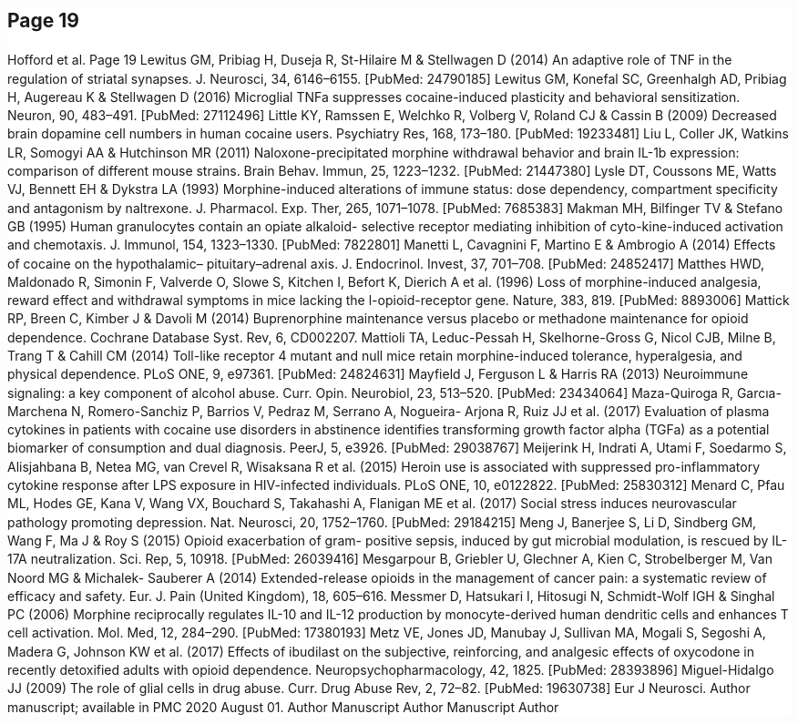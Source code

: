## Page 19

Hofford et al. Page 19
Lewitus GM, Pribiag H, Duseja R, St-Hilaire M & Stellwagen D (2014) An adaptive role of TNF in
the regulation of striatal synapses. J. Neurosci, 34, 6146–6155. [PubMed: 24790185]
Lewitus GM, Konefal SC, Greenhalgh AD, Pribiag H, Augereau K & Stellwagen D (2016) Microglial
TNFa suppresses cocaine-induced plasticity and behavioral sensitization. Neuron, 90, 483–491.
[PubMed: 27112496]
Little KY, Ramssen E, Welchko R, Volberg V, Roland CJ & Cassin B (2009) Decreased brain
dopamine cell numbers in human cocaine users. Psychiatry Res, 168, 173–180. [PubMed:
19233481]
Liu L, Coller JK, Watkins LR, Somogyi AA & Hutchinson MR (2011) Naloxone-precipitated
morphine withdrawal behavior and brain IL-1b expression: comparison of different mouse strains.
Brain Behav. Immun, 25, 1223–1232. [PubMed: 21447380]
Lysle DT, Coussons ME, Watts VJ, Bennett EH & Dykstra LA (1993) Morphine-induced alterations of
immune status: dose dependency, compartment specificity and antagonism by naltrexone. J.
Pharmacol. Exp. Ther, 265, 1071–1078. [PubMed: 7685383]
Makman MH, Bilfinger TV & Stefano GB (1995) Human granulocytes contain an opiate alkaloid-
selective receptor mediating inhibition of cyto-kine-induced activation and chemotaxis. J.
Immunol, 154, 1323–1330. [PubMed: 7822801]
Manetti L, Cavagnini F, Martino E & Ambrogio A (2014) Effects of cocaine on the hypothalamic–
pituitary–adrenal axis. J. Endocrinol. Invest, 37, 701–708. [PubMed: 24852417]
Matthes HWD, Maldonado R, Simonin F, Valverde O, Slowe S, Kitchen I, Befort K, Dierich A et al.
(1996) Loss of morphine-induced analgesia, reward effect and withdrawal symptoms in mice
lacking the l-opioid-receptor gene. Nature, 383, 819. [PubMed: 8893006]
Mattick RP, Breen C, Kimber J & Davoli M (2014) Buprenorphine maintenance versus placebo or
methadone maintenance for opioid dependence. Cochrane Database Syst. Rev, 6, CD002207.
Mattioli TA, Leduc-Pessah H, Skelhorne-Gross G, Nicol CJB, Milne B, Trang T & Cahill CM (2014)
Toll-like receptor 4 mutant and null mice retain morphine-induced tolerance, hyperalgesia, and
physical dependence. PLoS ONE, 9, e97361. [PubMed: 24824631]
Mayfield J, Ferguson L & Harris RA (2013) Neuroimmune signaling: a key component of alcohol
abuse. Curr. Opin. Neurobiol, 23, 513–520. [PubMed: 23434064]
Maza-Quiroga R, Garcıa-Marchena N, Romero-Sanchiz P, Barrios V, Pedraz M, Serrano A, Nogueira-
Arjona R, Ruiz JJ et al. (2017) Evaluation of plasma cytokines in patients with cocaine use
disorders in abstinence identifies transforming growth factor alpha (TGFa) as a potential
biomarker of consumption and dual diagnosis. PeerJ, 5, e3926. [PubMed: 29038767]
Meijerink H, Indrati A, Utami F, Soedarmo S, Alisjahbana B, Netea MG, van Crevel R, Wisaksana R
et al. (2015) Heroin use is associated with suppressed pro-inflammatory cytokine response after
LPS exposure in HIV-infected individuals. PLoS ONE, 10, e0122822. [PubMed: 25830312]
Menard C, Pfau ML, Hodes GE, Kana V, Wang VX, Bouchard S, Takahashi A, Flanigan ME et al.
(2017) Social stress induces neurovascular pathology promoting depression. Nat. Neurosci, 20,
1752–1760. [PubMed: 29184215]
Meng J, Banerjee S, Li D, Sindberg GM, Wang F, Ma J & Roy S (2015) Opioid exacerbation of gram-
positive sepsis, induced by gut microbial modulation, is rescued by IL-17A neutralization. Sci.
Rep, 5, 10918. [PubMed: 26039416]
Mesgarpour B, Griebler U, Glechner A, Kien C, Strobelberger M, Van Noord MG & Michalek-
Sauberer A (2014) Extended-release opioids in the management of cancer pain: a systematic
review of efficacy and safety. Eur. J. Pain (United Kingdom), 18, 605–616.
Messmer D, Hatsukari I, Hitosugi N, Schmidt-Wolf IGH & Singhal PC (2006) Morphine reciprocally
regulates IL-10 and IL-12 production by monocyte-derived human dendritic cells and enhances T
cell activation. Mol. Med, 12, 284–290. [PubMed: 17380193]
Metz VE, Jones JD, Manubay J, Sullivan MA, Mogali S, Segoshi A, Madera G, Johnson KW et al.
(2017) Effects of ibudilast on the subjective, reinforcing, and analgesic effects of oxycodone in
recently detoxified adults with opioid dependence. Neuropsychopharmacology, 42, 1825.
[PubMed: 28393896]
Miguel-Hidalgo JJ (2009) The role of glial cells in drug abuse. Curr. Drug Abuse Rev, 2, 72–82.
[PubMed: 19630738]
Eur J Neurosci. Author manuscript; available in PMC 2020 August 01.
Author
Manuscript
Author
Manuscript
Author